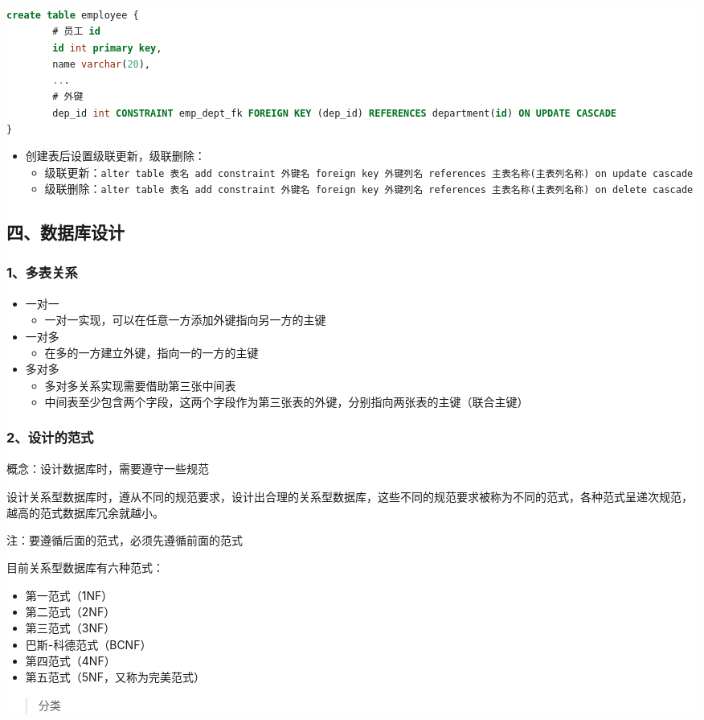 ```sql
create table employee {
		# 员工 id
		id int primary key,
		name varchar(20),
		...
		# 外键
		dep_id int CONSTRAINT emp_dept_fk FOREIGN KEY (dep_id) REFERENCES department(id) ON UPDATE CASCADE
}
```



- 创建表后设置级联更新，级联删除：
  - 级联更新：`alter table 表名 add constraint 外键名 foreign key 外键列名 references 主表名称(主表列名称) on update cascade`
  - 级联删除：`alter table 表名 add constraint 外键名 foreign key 外键列名 references 主表名称(主表列名称) on delete cascade`



## 四、数据库设计

### 1、多表关系

- 一对一
  - 一对一实现，可以在任意一方添加外键指向另一方的主键
- 一对多
  - 在多的一方建立外键，指向一的一方的主键
- 多对多
  - 多对多关系实现需要借助第三张中间表
  - 中间表至少包含两个字段，这两个字段作为第三张表的外键，分别指向两张表的主键（联合主键）



### 2、设计的范式

概念：设计数据库时，需要遵守一些规范

设计关系型数据库时，遵从不同的规范要求，设计出合理的关系型数据库，这些不同的规范要求被称为不同的范式，各种范式呈递次规范，越高的范式数据库冗余就越小。



注：要遵循后面的范式，必须先遵循前面的范式

目前关系型数据库有六种范式：

- 第一范式（1NF）
- 第二范式（2NF）
- 第三范式（3NF）
- 巴斯-科德范式（BCNF）
- 第四范式（4NF）
- 第五范式（5NF，又称为完美范式）



> 分类
